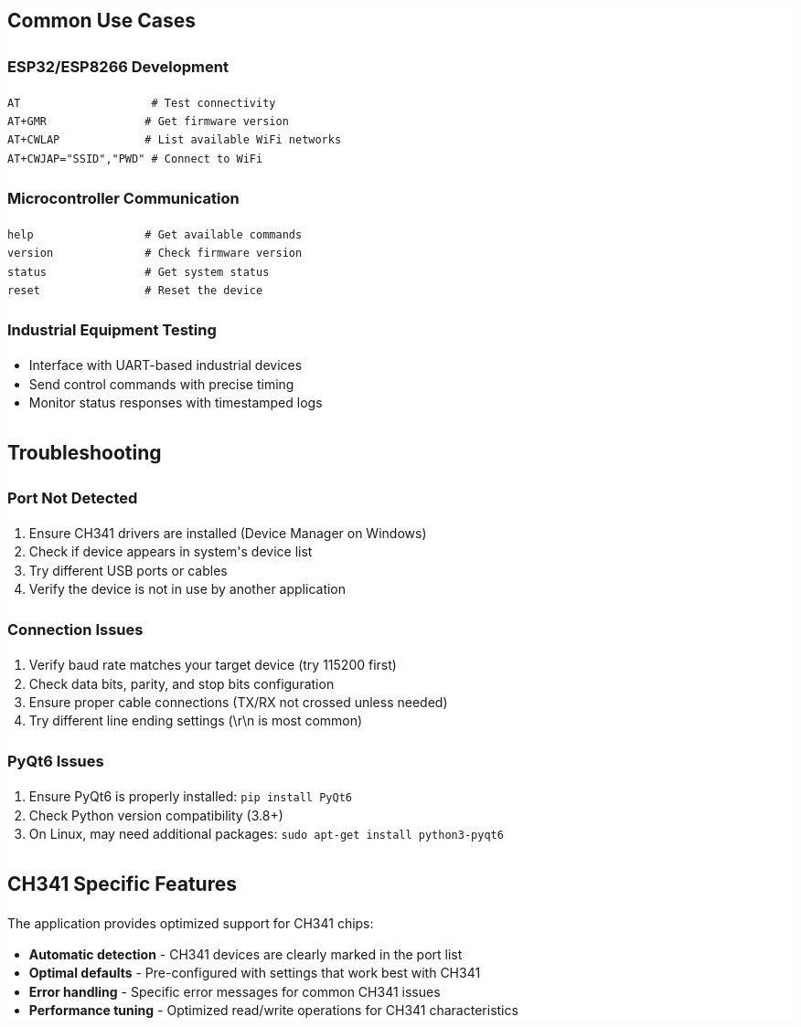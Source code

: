 ## Common Use Cases

### ESP32/ESP8266 Development
```
AT                    # Test connectivity
AT+GMR               # Get firmware version
AT+CWLAP             # List available WiFi networks
AT+CWJAP="SSID","PWD" # Connect to WiFi
```

### Microcontroller Communication
```
help                 # Get available commands
version              # Check firmware version
status               # Get system status
reset                # Reset the device
```

### Industrial Equipment Testing
- Interface with UART-based industrial devices
- Send control commands with precise timing
- Monitor status responses with timestamped logs

## Troubleshooting

### Port Not Detected
1. Ensure CH341 drivers are installed (Device Manager on Windows)
2. Check if device appears in system's device list
3. Try different USB ports or cables
4. Verify the device is not in use by another application

### Connection Issues
1. Verify baud rate matches your target device (try 115200 first)
2. Check data bits, parity, and stop bits configuration
3. Ensure proper cable connections (TX/RX not crossed unless needed)
4. Try different line ending settings (\\r\\n is most common)

### PyQt6 Issues
1. Ensure PyQt6 is properly installed: `pip install PyQt6`
2. Check Python version compatibility (3.8+)
3. On Linux, may need additional packages: `sudo apt-get install python3-pyqt6`

## CH341 Specific Features

The application provides optimized support for CH341 chips:
- **Automatic detection** - CH341 devices are clearly marked in the port list
- **Optimal defaults** - Pre-configured with settings that work best with CH341
- **Error handling** - Specific error messages for common CH341 issues
- **Performance tuning** - Optimized read/write operations for CH341 characteristics
